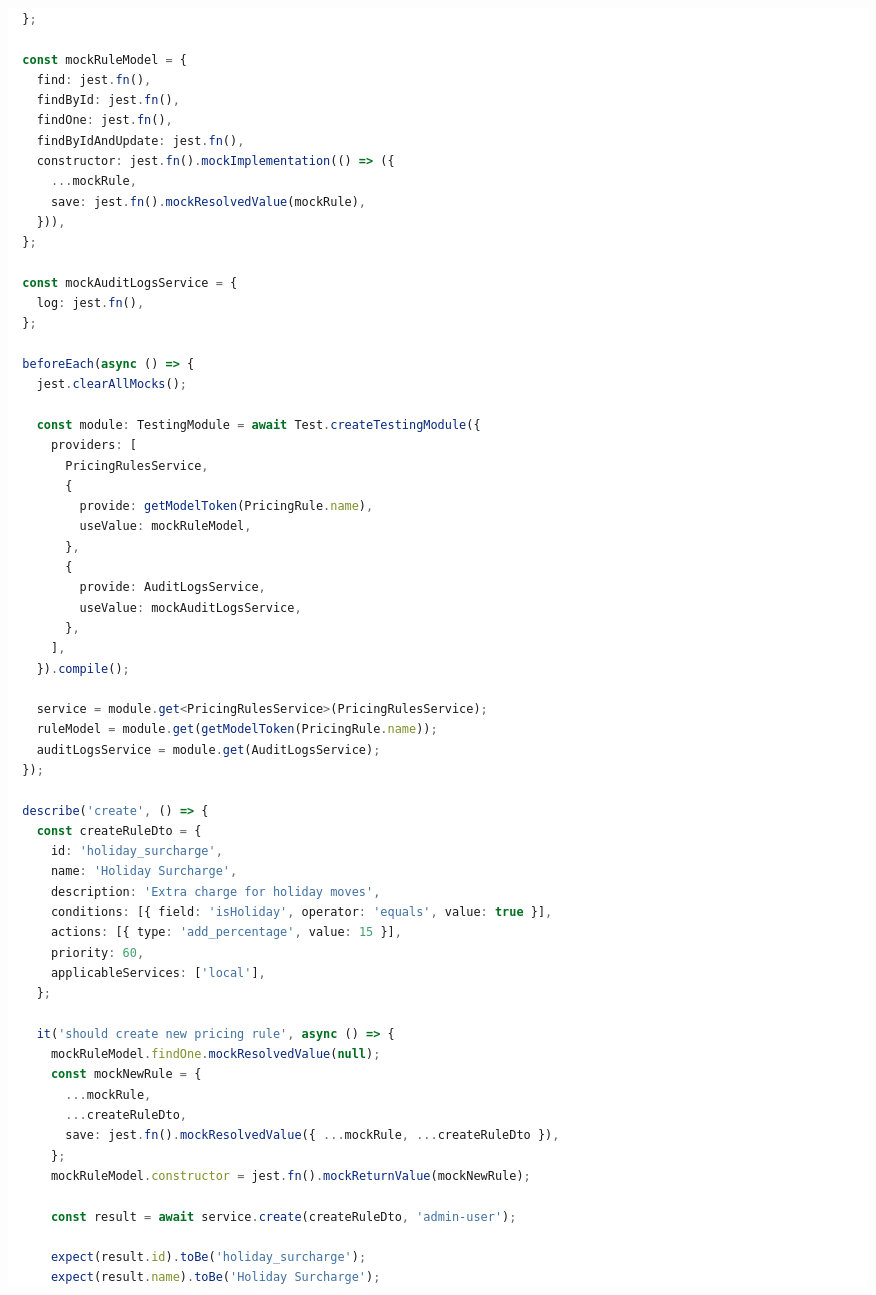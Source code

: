 ```typescript
  };

  const mockRuleModel = {
    find: jest.fn(),
    findById: jest.fn(),
    findOne: jest.fn(),
    findByIdAndUpdate: jest.fn(),
    constructor: jest.fn().mockImplementation(() => ({
      ...mockRule,
      save: jest.fn().mockResolvedValue(mockRule),
    })),
  };

  const mockAuditLogsService = {
    log: jest.fn(),
  };

  beforeEach(async () => {
    jest.clearAllMocks();

    const module: TestingModule = await Test.createTestingModule({
      providers: [
        PricingRulesService,
        {
          provide: getModelToken(PricingRule.name),
          useValue: mockRuleModel,
        },
        {
          provide: AuditLogsService,
          useValue: mockAuditLogsService,
        },
      ],
    }).compile();

    service = module.get<PricingRulesService>(PricingRulesService);
    ruleModel = module.get(getModelToken(PricingRule.name));
    auditLogsService = module.get(AuditLogsService);
  });

  describe('create', () => {
    const createRuleDto = {
      id: 'holiday_surcharge',
      name: 'Holiday Surcharge',
      description: 'Extra charge for holiday moves',
      conditions: [{ field: 'isHoliday', operator: 'equals', value: true }],
      actions: [{ type: 'add_percentage', value: 15 }],
      priority: 60,
      applicableServices: ['local'],
    };

    it('should create new pricing rule', async () => {
      mockRuleModel.findOne.mockResolvedValue(null);
      const mockNewRule = {
        ...mockRule,
        ...createRuleDto,
        save: jest.fn().mockResolvedValue({ ...mockRule, ...createRuleDto }),
      };
      mockRuleModel.constructor = jest.fn().mockReturnValue(mockNewRule);

      const result = await service.create(createRuleDto, 'admin-user');

      expect(result.id).toBe('holiday_surcharge');
      expect(result.name).toBe('Holiday Surcharge');
```